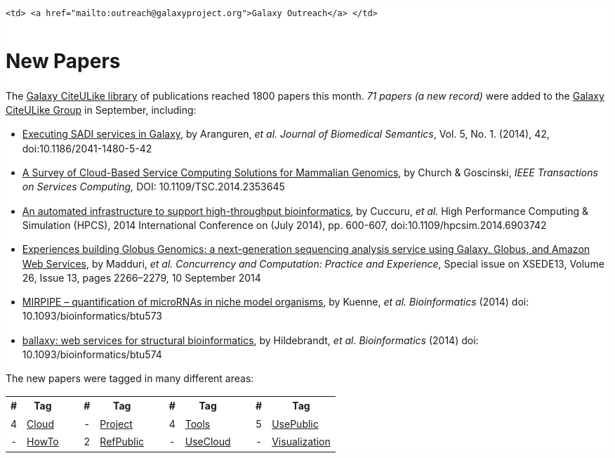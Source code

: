     <td> <a href="mailto:outreach@galaxyproject.org">Galaxy Outreach</a> </td>
  </tr>
</table>


# New Papers

The [Galaxy CiteULike library](http://bit.ly/gxyCiteULike) of publications reached 1800 papers this month.  *71 papers (a new record)* were added to the [Galaxy CiteULike Group](http://www.citeulike.org/group/16008/) in September, including:

* [Executing SADI services in Galaxy](http://bit.ly/1CB7snv), by Aranguren, *et al.* *Journal of Biomedical Semantics*, Vol. 5, No. 1. (2014), 42, doi:10.1186/2041-1480-5-42

* [A Survey of Cloud-Based Service Computing Solutions for Mammalian Genomics](http://bit.ly/1vpSz3i), by Church & Goscinski, *IEEE Transactions on Services Computing,* DOI: 10.1109/TSC.2014.2353645 

* [An automated infrastructure to support high-throughput bioinformatics](http://bit.ly/1ryfGJB), by Cuccuru, *et al.* High Performance Computing &amp; Simulation (HPCS), 2014 International Conference on (July 2014), pp. 600-607, doi:10.1109/hpcsim.2014.6903742

* [Experiences building Globus Genomics: a next-generation sequencing analysis service using Galaxy, Globus, and Amazon Web Services](http://bit.ly/1qNSS6N), by Madduri, *et al.* *Concurrency and Computation: Practice and Experience,* Special issue on XSEDE13, Volume 26, Issue 13, pages 2266–2279, 10 September 2014

* [MIRPIPE – quantification of microRNAs in niche model organisms](http://bit.ly/1vmnSvP), by Kuenne, *et al.* *Bioinformatics* (2014) doi: 10.1093/bioinformatics/btu573

* [ballaxy: web services for structural bioinformatics](http://bit.ly/1tu5CTI), by Hildebrandt, *et al.* *Bioinformatics* (2014) doi: 10.1093/bioinformatics/btu574

The new papers were tagged in many different areas:

<table>
  <tr>
    <th> # </th>
    <th> Tag </th>
    <td rowspan=5 style=" border: none;"> &nbsp;&nbsp; </td>
    <th> # </th>
    <th> Tag </th>
    <td rowspan=5 style=" border: none;"> &nbsp;&nbsp; </td>
    <th> # </th>
    <th> Tag </th>
    <td rowspan=4 style=" border: none;"> &nbsp;&nbsp; </td>
    <th> # </th>
    <th> Tag </th>
  </tr>
  <tr>
    <td style=" text-align: right;"> 4 </td>
    <td> <a href='http://bit.ly/gxyculcloud'>Cloud</a> </td>
    <td style=" text-align: right;"> - </td>
    <td> <a href='http://bit.ly/gxyculproject'>Project</a> </td>
    <td style=" text-align: right;"> 4 </td>
    <td> <a href='http://bit.ly/gxycultools'>Tools</a> </td>
    <td style=" text-align: right;"> 5 </td>
    <td> <a href='http://bit.ly/gxyculusepublic'>UsePublic</a> </td>
  </tr>
  <tr>
    <td style=" text-align: right;"> - </td>
    <td> <a href='http://bit.ly/gxyculhowto'>HowTo</a> </td>
    <td style=" text-align: right;"> 2 </td>
    <td> <a href='http://bit.ly/gxyculrefpublic'>RefPublic</a> </td>
    <td style=" text-align: right;"> - </td>
    <td> <a href='http://bit.ly/gxyculusecloud'>UseCloud</a> </td>
    <td style=" text-align: right;"> - </td>
    <td> <a href='http://bit.ly/gxyculviz'>Visualization</a> </td>